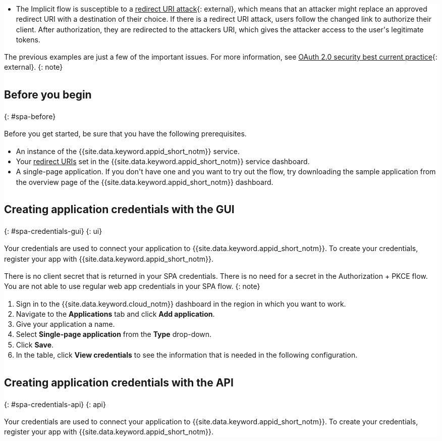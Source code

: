 * The Implicit flow is susceptible to a [redirect URI attack](https://datatracker.ietf.org/doc/html/rfc6749){: external}, which means that an attacker might replace an approved redirect URI with a destination of their choice. If there is a redirect URI attack, users follow the changed link to authorize their client. After authorization, they are redirected to the attackers URI, which gives the attacker access to the user's legitimate tokens. 

The previous examples are just a few of the important issues. For more information, see [OAuth 2.0 security best current practice](https://datatracker.ietf.org/doc/html/draft-ietf-oauth-security-topics-13.){: external}.
{: note}



## Before you begin 
{: #spa-before}

Before you get started, be sure that you have the following prerequisites. 

* An instance of the {{site.data.keyword.appid_short_notm}} service.
* Your [redirect URIs](/docs/appid?topic=appid-managing-idp#add-redirect-uri) set in the {{site.data.keyword.appid_short_notm}} service dashboard.
* A single-page application. If you don't have one and you want to try out the flow, try downloading the sample application from the overview page of the {{site.data.keyword.appid_short_notm}} dashboard.


## Creating application credentials with the GUI
{: #spa-credentials-gui}
{: ui}

Your credentials are used to connect your application to {{site.data.keyword.appid_short_notm}}. To create your credentials, register your app with {{site.data.keyword.appid_short_notm}}.

There is no client secret that is returned in your SPA credentials. There is no need for a secret in the Authorization + PKCE flow. You are not able to use regular web app credentials in your SPA flow. 
{: note}

1. Sign in to the {{site.data.keyword.cloud_notm}} dashboard in the region in which you want to work.
2. Navigate to the **Applications** tab and click **Add application**.
3. Give your application a name.
4. Select **Single-page application** from the **Type** drop-down.
5. Click **Save**.
6. In the table, click **View credentials** to see the information that is needed in the following configuration.


## Creating application credentials with the API
{: #spa-credentials-api}
{: api}

Your credentials are used to connect your application to {{site.data.keyword.appid_short_notm}}. To create your credentials, register your app with {{site.data.keyword.appid_short_notm}}.
